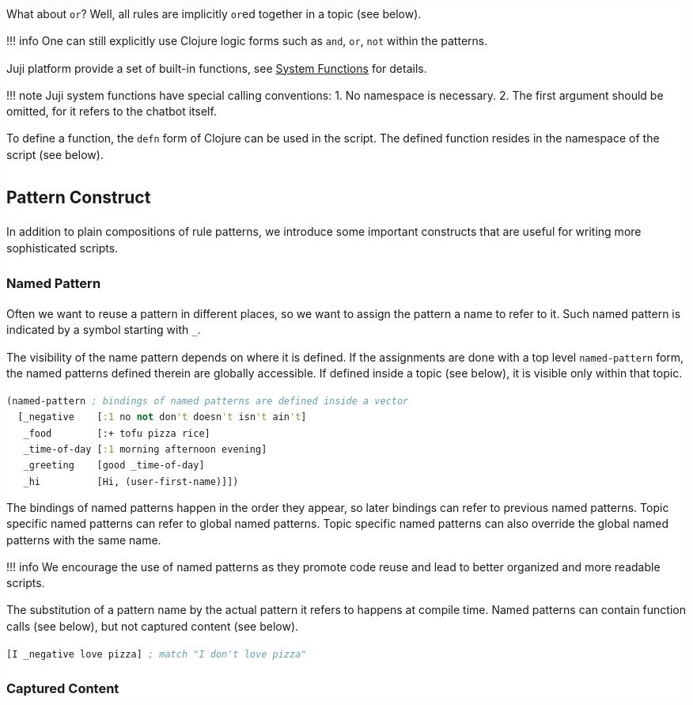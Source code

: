 What about `or`? Well, all rules are implicitly `or`ed together in a topic (see below).

!!! info
    One can still explicitly use Clojure logic forms such as `and`, `or`, `not` within the patterns.

Juji platform provide a set of built-in functions, see [System Functions](function.md) for details.

!!! note
    Juji system functions have special calling conventions:
    1. No namespace is necessary.
    2. The first argument should be omitted, for it refers to the chatbot itself.

To define a function, the `defn` form of Clojure can be used in the script. The
defined function resides in the namespace of the script (see below).


## Pattern Construct

In addition to plain compositions of rule patterns, we introduce some important constructs that are useful for writing more sophisticated scripts.

### Named Pattern

Often we want to reuse a pattern in different places, so we want to assign the
pattern a name to refer to it. Such named pattern is indicated by a symbol
starting with `_`.

The visibility of the name pattern depends on where it is defined. If the assignments are done with a top level `named-pattern` form, the named patterns defined therein are globally accessible. If defined inside a topic (see below), it is visible only within that topic.

```Clojure
(named-pattern ; bindings of named patterns are defined inside a vector
  [_negative    [:1 no not don't doesn't isn't ain't]
   _food        [:+ tofu pizza rice]
   _time-of-day [:1 morning afternoon evening]
   _greeting    [good _time-of-day]
   _hi          [Hi, (user-first-name)]])
```

The bindings of named patterns happen in the order they appear, so later
bindings can refer to previous named patterns. Topic specific named patterns can
refer to global named patterns. Topic specific named patterns can also override
the global named patterns with the same name.

!!! info
    We encourage the use of named patterns as they promote code reuse and lead to better organized and more readable scripts.

The substitution of a pattern name by the actual pattern it refers to happens at compile time. Named patterns can contain function calls (see below), but not captured content (see below).

```Clojure
[I _negative love pizza] ; match "I don't love pizza"
```

### Captured Content
